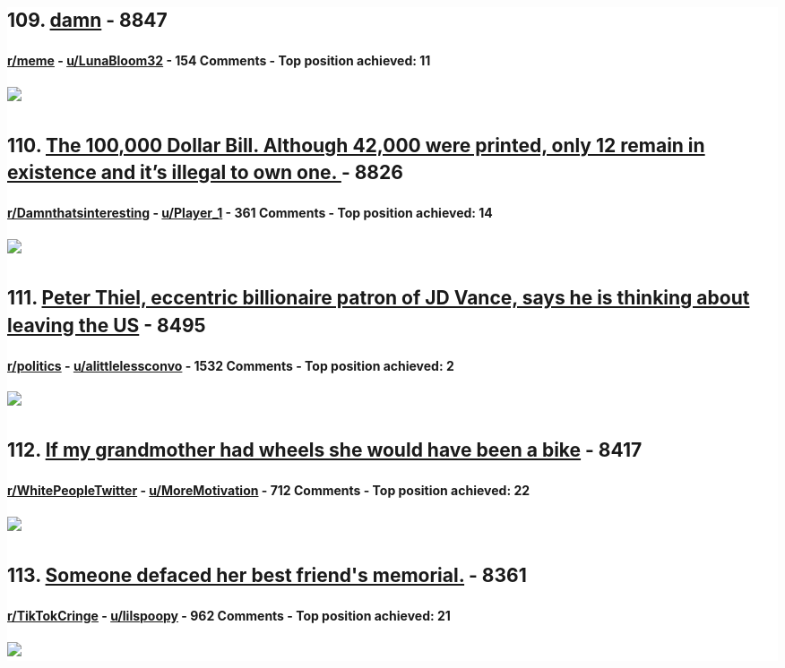 ## 109. [damn](http://reddit.com/r/meme/comments/1euagmw/damn/) - 8847
#### [r/meme](http://reddit.com/r/meme) - [u/LunaBloom32](http://reddit.com/u/LunaBloom32) - 154 Comments - Top position achieved: 11

<a href="https://i.redd.it/o7n34bdaw5jd1.jpeg"><img src="https://b.thumbs.redditmedia.com/_Qx8i8R2y9QaA1StIJKXwHmpgdXb2wsVx1D9zZLBwZQ.jpg"></img></a>

## 110. [The 100,000 Dollar Bill. Although 42,000 were printed, only 12 remain in existence and it’s illegal to own one. ](http://reddit.com/r/Damnthatsinteresting/comments/1euuw6j/the_100000_dollar_bill_although_42000_were/) - 8826
#### [r/Damnthatsinteresting](http://reddit.com/r/Damnthatsinteresting) - [u/__Player_1__](http://reddit.com/u/__Player_1__) - 361 Comments - Top position achieved: 14

<a href="https://i.redd.it/eedb10bh4bjd1.jpeg"><img src="https://b.thumbs.redditmedia.com/i33OoDC_GAKPZ8TIbXBQnszhG1ACxX9QswXqc2ZlNhc.jpg"></img></a>

## 111. [Peter Thiel, eccentric billionaire patron of JD Vance, says he is thinking about leaving the US](http://reddit.com/r/politics/comments/1euo3x4/peter_thiel_eccentric_billionaire_patron_of_jd/) - 8495
#### [r/politics](http://reddit.com/r/politics) - [u/alittlelessconvo](http://reddit.com/u/alittlelessconvo) - 1532 Comments - Top position achieved: 2

<a href="https://www.independent.co.uk/news/world/americas/peter-thiel-jd-vance-billionaire-leaving-b2597842.html"><img src="https://b.thumbs.redditmedia.com/rwoxNFeskoDlJ_gELOZIgmeygsRnzas2ZIdzCLqu4Jo.jpg"></img></a>

## 112. [If my grandmother had wheels she would have been a bike](http://reddit.com/r/WhitePeopleTwitter/comments/1eucr6s/if_my_grandmother_had_wheels_she_would_have_been/) - 8417
#### [r/WhitePeopleTwitter](http://reddit.com/r/WhitePeopleTwitter) - [u/MoreMotivation](http://reddit.com/u/MoreMotivation) - 712 Comments - Top position achieved: 22

<a href="https://i.redd.it/gvnw0v5fo6jd1.png"><img src="https://b.thumbs.redditmedia.com/JdCTiI8eu-chdRDbstjryATzg7gGE5yR5lyoE7_RX_U.jpg"></img></a>

## 113. [Someone defaced her best friend's memorial.](http://reddit.com/r/TikTokCringe/comments/1euor5r/someone_defaced_her_best_friends_memorial/) - 8361
#### [r/TikTokCringe](http://reddit.com/r/TikTokCringe) - [u/lilspoopy](http://reddit.com/u/lilspoopy) - 962 Comments - Top position achieved: 21

<a href="https://v.redd.it/mymlnxqar9jd1"><img src="https://external-preview.redd.it/ZGFpb2xob2FyOWpkMSnI_ss6_iTbh_eooEtlaSFdkUoEHyL5ywnpHq6hIZFy.png?width=140&amp;height=140&amp;crop=140:140,smart&amp;format=jpg&amp;v=enabled&amp;lthumb=true&amp;s=ece65364c7833b3939ed8960fd6de2f84cfd744c"></img></a>
